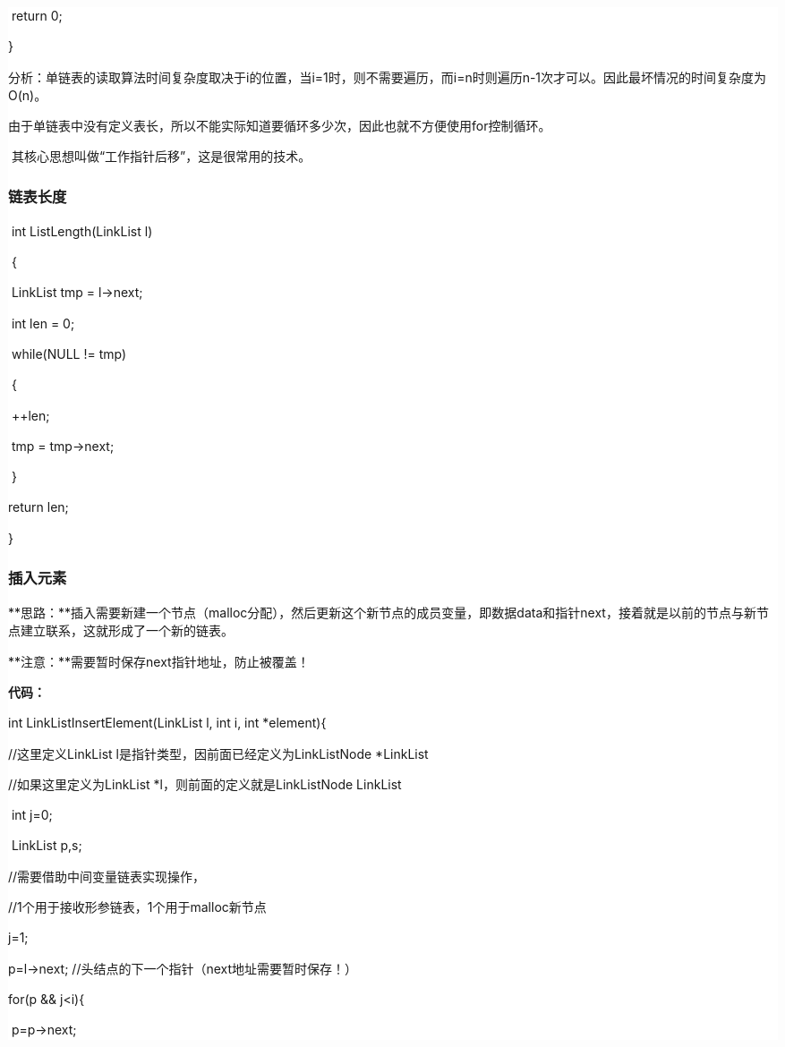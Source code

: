 ​	return 0;

}

​	分析：单链表的读取算法时间复杂度取决于i的位置，当i=1时，则不需要遍历，而i=n时则遍历n-1次才可以。因此最坏情况的时间复杂度为O(n)。

​	由于单链表中没有定义表长，所以不能实际知道要循环多少次，因此也就不方便使用for控制循环。

​	其核心思想叫做“工作指针后移”，这是很常用的技术。

### **链表长度**

​	int ListLength(LinkList l)

​	{

​		LinkList tmp = l->next;

​		int len = 0;

​		while(NULL != tmp)

​		{

​			++len;

​			tmp = tmp->next;

​		}

return len;

}

### **插入元素**

**思路：**插入需要新建一个节点（malloc分配），然后更新这个新节点的成员变量，即数据data和指针next，接着就是以前的节点与新节点建立联系，这就形成了一个新的链表。

**注意：**需要暂时保存next指针地址，防止被覆盖！

**代码：**

int LinkListInsertElement(LinkList l, int i, int *element){

//这里定义LinkList l是指针类型，因前面已经定义为LinkListNode *LinkList

//如果这里定义为LinkList *l，则前面的定义就是LinkListNode LinkList	

​	int j=0;

​	LinkList p,s;

//需要借助中间变量链表实现操作，

//1个用于接收形参链表，1个用于malloc新节点

j=1;

p=l->next;	//头结点的下一个指针（next地址需要暂时保存！）

for(p && j<i){

​	p=p->next;
